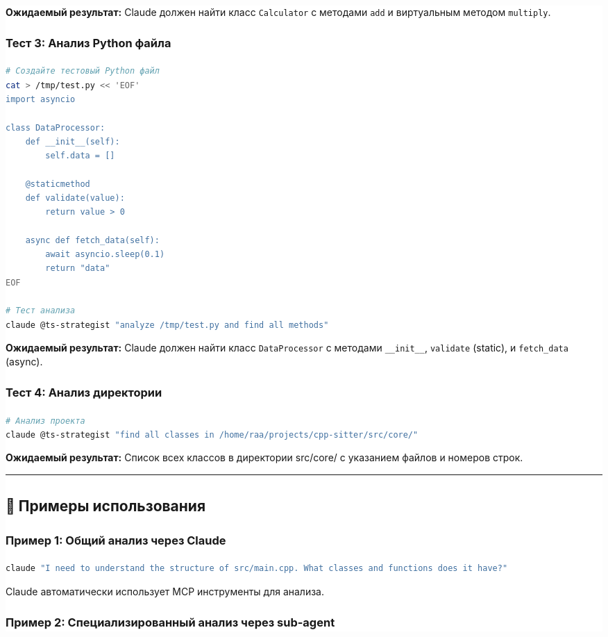 **Ожидаемый результат:** Claude должен найти класс `Calculator` с методами `add` и виртуальным методом `multiply`.

### Тест 3: Анализ Python файла

```bash
# Создайте тестовый Python файл
cat > /tmp/test.py << 'EOF'
import asyncio

class DataProcessor:
    def __init__(self):
        self.data = []

    @staticmethod
    def validate(value):
        return value > 0

    async def fetch_data(self):
        await asyncio.sleep(0.1)
        return "data"
EOF

# Тест анализа
claude @ts-strategist "analyze /tmp/test.py and find all methods"
```

**Ожидаемый результат:** Claude должен найти класс `DataProcessor` с методами `__init__`, `validate` (static), и `fetch_data` (async).

### Тест 4: Анализ директории

```bash
# Анализ проекта
claude @ts-strategist "find all classes in /home/raa/projects/cpp-sitter/src/core/"
```

**Ожидаемый результат:** Список всех классов в директории src/core/ с указанием файлов и номеров строк.

---

## 🎨 Примеры использования

### Пример 1: Общий анализ через Claude

```bash
claude "I need to understand the structure of src/main.cpp. What classes and functions does it have?"
```

Claude автоматически использует MCP инструменты для анализа.

### Пример 2: Специализированный анализ через sub-agent
